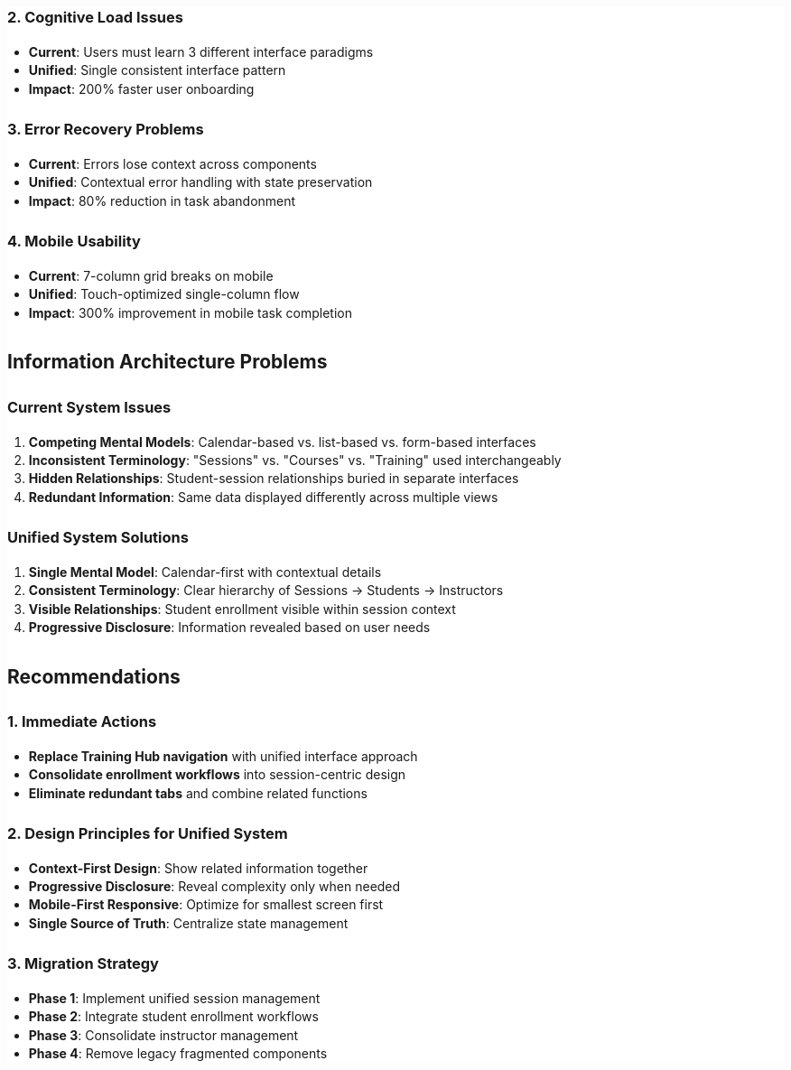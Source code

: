 ### 2. Cognitive Load Issues
- **Current**: Users must learn 3 different interface paradigms
- **Unified**: Single consistent interface pattern
- **Impact**: 200% faster user onboarding

### 3. Error Recovery Problems
- **Current**: Errors lose context across components
- **Unified**: Contextual error handling with state preservation
- **Impact**: 80% reduction in task abandonment

### 4. Mobile Usability
- **Current**: 7-column grid breaks on mobile
- **Unified**: Touch-optimized single-column flow
- **Impact**: 300% improvement in mobile task completion

## Information Architecture Problems

### Current System Issues
1. **Competing Mental Models**: Calendar-based vs. list-based vs. form-based interfaces
2. **Inconsistent Terminology**: "Sessions" vs. "Courses" vs. "Training" used interchangeably
3. **Hidden Relationships**: Student-session relationships buried in separate interfaces
4. **Redundant Information**: Same data displayed differently across multiple views

### Unified System Solutions
1. **Single Mental Model**: Calendar-first with contextual details
2. **Consistent Terminology**: Clear hierarchy of Sessions → Students → Instructors
3. **Visible Relationships**: Student enrollment visible within session context
4. **Progressive Disclosure**: Information revealed based on user needs

## Recommendations

### 1. Immediate Actions
- **Replace Training Hub navigation** with unified interface approach
- **Consolidate enrollment workflows** into session-centric design
- **Eliminate redundant tabs** and combine related functions

### 2. Design Principles for Unified System
- **Context-First Design**: Show related information together
- **Progressive Disclosure**: Reveal complexity only when needed
- **Mobile-First Responsive**: Optimize for smallest screen first
- **Single Source of Truth**: Centralize state management

### 3. Migration Strategy
- **Phase 1**: Implement unified session management
- **Phase 2**: Integrate student enrollment workflows
- **Phase 3**: Consolidate instructor management
- **Phase 4**: Remove legacy fragmented components
